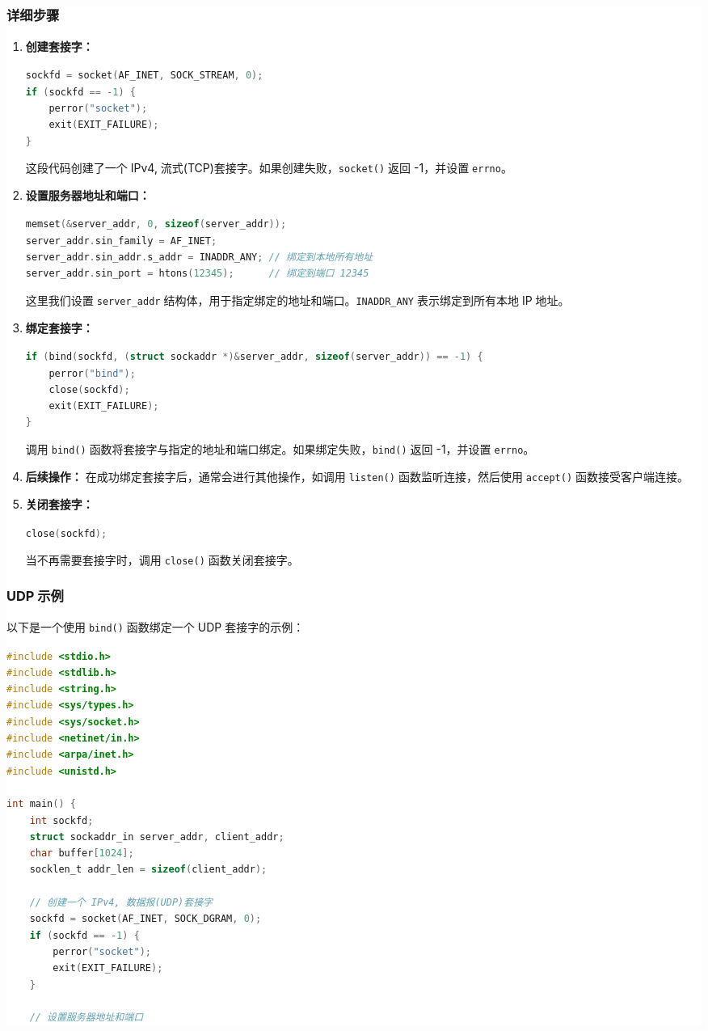 ### 详细步骤

1. **创建套接字：**
   ```c
   sockfd = socket(AF_INET, SOCK_STREAM, 0);
   if (sockfd == -1) {
       perror("socket");
       exit(EXIT_FAILURE);
   }
   ```
   这段代码创建了一个 IPv4, 流式(TCP)套接字。如果创建失败，`socket()` 返回 -1，并设置 `errno`。

2. **设置服务器地址和端口：**
   ```c
   memset(&server_addr, 0, sizeof(server_addr));
   server_addr.sin_family = AF_INET;
   server_addr.sin_addr.s_addr = INADDR_ANY; // 绑定到本地所有地址
   server_addr.sin_port = htons(12345);      // 绑定到端口 12345
   ```
   这里我们设置 `server_addr` 结构体，用于指定绑定的地址和端口。`INADDR_ANY` 表示绑定到所有本地 IP 地址。

3. **绑定套接字：**
   ```c
   if (bind(sockfd, (struct sockaddr *)&server_addr, sizeof(server_addr)) == -1) {
       perror("bind");
       close(sockfd);
       exit(EXIT_FAILURE);
   }
   ```
   调用 `bind()` 函数将套接字与指定的地址和端口绑定。如果绑定失败，`bind()` 返回 -1，并设置 `errno`。

4. **后续操作：**
   在成功绑定套接字后，通常会进行其他操作，如调用 `listen()` 函数监听连接，然后使用 `accept()` 函数接受客户端连接。

5. **关闭套接字：**
   ```c
   close(sockfd);
   ```
   当不再需要套接字时，调用 `close()` 函数关闭套接字。

### UDP 示例

以下是一个使用 `bind()` 函数绑定一个 UDP 套接字的示例：

```c
#include <stdio.h>
#include <stdlib.h>
#include <string.h>
#include <sys/types.h>
#include <sys/socket.h>
#include <netinet/in.h>
#include <arpa/inet.h>
#include <unistd.h>

int main() {
    int sockfd;
    struct sockaddr_in server_addr, client_addr;
    char buffer[1024];
    socklen_t addr_len = sizeof(client_addr);

    // 创建一个 IPv4, 数据报(UDP)套接字
    sockfd = socket(AF_INET, SOCK_DGRAM, 0);
    if (sockfd == -1) {
        perror("socket");
        exit(EXIT_FAILURE);
    }

    // 设置服务器地址和端口
```